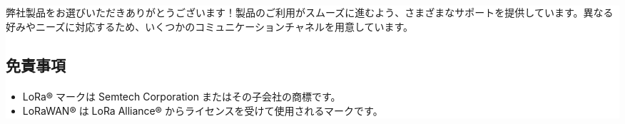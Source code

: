 弊社製品をお選びいただきありがとうございます！製品のご利用がスムーズに進むよう、さまざまなサポートを提供しています。異なる好みやニーズに対応するため、いくつかのコミュニケーションチャネルを用意しています。

<div class="button_tech_support_container">
<a href="https://forum.seeedstudio.com/" class="button_forum"></a> 
<a href="https://www.seeedstudio.com/contacts" class="button_email"></a>
</div>

<div class="button_tech_support_container">
<a href="https://discord.gg/eWkprNDMU7" class="button_discord"></a> 
<a href="https://github.com/Seeed-Studio/wiki-documents/discussions/69" class="button_discussion"></a>
</div>

## 免責事項

- LoRa® マークは Semtech Corporation またはその子会社の商標です。
- LoRaWAN® は LoRa Alliance® からライセンスを受けて使用されるマークです。

<style dangerouslySetInnerHTML={{__html: "\ntd, th {\n   border: none!important;\n}\n\n/* .item a {\n    text-decoration: none;\n    display: inline-block;\n} */\n\n.item {\n    margin-left: 0;\n}\ntable tr:nth-child(2n) {\n    background-color: unset;\n}\ntable tr {\n    background-color: var(--ifm-table-background);\n    border-top: none;\n}\n\n" }} />